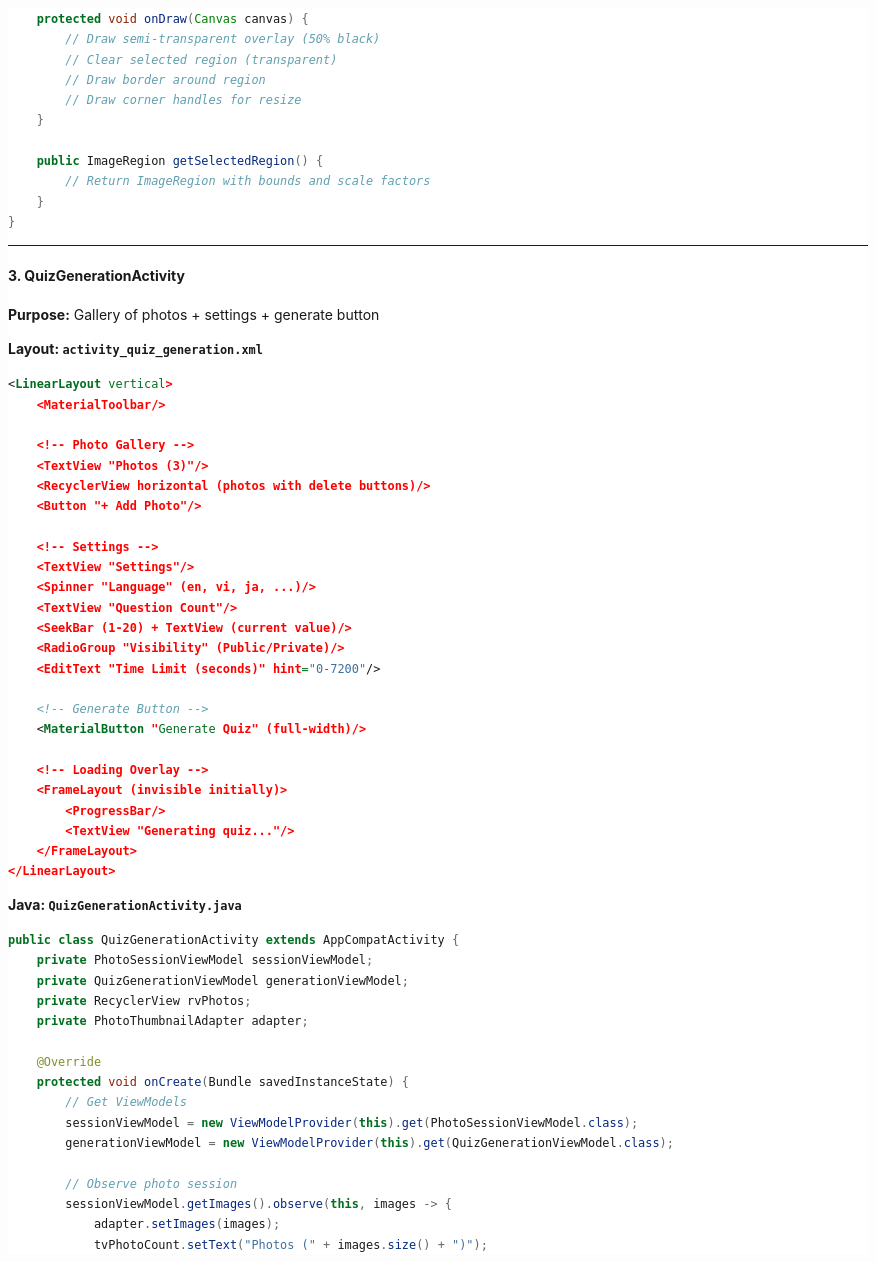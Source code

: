 ```java
    protected void onDraw(Canvas canvas) {
        // Draw semi-transparent overlay (50% black)
        // Clear selected region (transparent)
        // Draw border around region
        // Draw corner handles for resize
    }
    
    public ImageRegion getSelectedRegion() {
        // Return ImageRegion with bounds and scale factors
    }
}
```

---

#### 3. QuizGenerationActivity
**Purpose:** Gallery of photos + settings + generate button

**Layout: `activity_quiz_generation.xml`**
```xml
<LinearLayout vertical>
    <MaterialToolbar/>
    
    <!-- Photo Gallery -->
    <TextView "Photos (3)"/>
    <RecyclerView horizontal (photos with delete buttons)/>
    <Button "+ Add Photo"/>
    
    <!-- Settings -->
    <TextView "Settings"/>
    <Spinner "Language" (en, vi, ja, ...)/>
    <TextView "Question Count"/>
    <SeekBar (1-20) + TextView (current value)/>
    <RadioGroup "Visibility" (Public/Private)/>
    <EditText "Time Limit (seconds)" hint="0-7200"/>
    
    <!-- Generate Button -->
    <MaterialButton "Generate Quiz" (full-width)/>
    
    <!-- Loading Overlay -->
    <FrameLayout (invisible initially)>
        <ProgressBar/>
        <TextView "Generating quiz..."/>
    </FrameLayout>
</LinearLayout>
```

**Java: `QuizGenerationActivity.java`**
```java
public class QuizGenerationActivity extends AppCompatActivity {
    private PhotoSessionViewModel sessionViewModel;
    private QuizGenerationViewModel generationViewModel;
    private RecyclerView rvPhotos;
    private PhotoThumbnailAdapter adapter;
    
    @Override
    protected void onCreate(Bundle savedInstanceState) {
        // Get ViewModels
        sessionViewModel = new ViewModelProvider(this).get(PhotoSessionViewModel.class);
        generationViewModel = new ViewModelProvider(this).get(QuizGenerationViewModel.class);
        
        // Observe photo session
        sessionViewModel.getImages().observe(this, images -> {
            adapter.setImages(images);
            tvPhotoCount.setText("Photos (" + images.size() + ")");
```